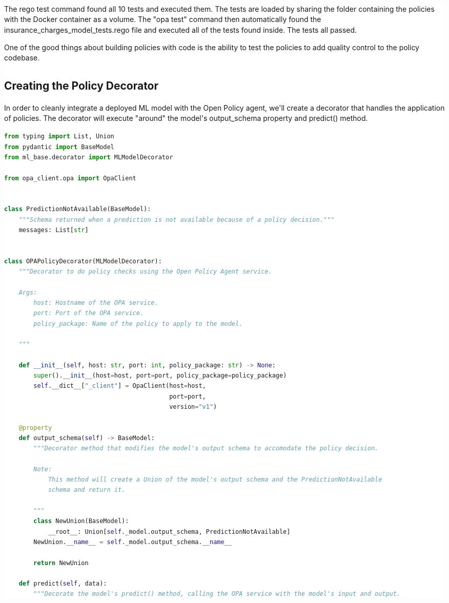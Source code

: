 
The rego test command found all 10 tests and executed them. The tests are loaded by sharing the folder containing the policies with the Docker container as a volume. The "opa test" command then automatically found the insurance_charges_model_tests.rego file and executed all of the tests found inside. The tests all passed.

One of the good things about building policies with code is the ability to test the policies to add quality control to the policy codebase.

## Creating the Policy Decorator

In order to cleanly integrate a deployed ML model with the Open Policy agent, we'll create a decorator that handles the application of policies. The decorator will execute "around" the model's output_schema property and predict() method.


```python
from typing import List, Union
from pydantic import BaseModel
from ml_base.decorator import MLModelDecorator

from opa_client.opa import OpaClient


class PredictionNotAvailable(BaseModel):
    """Schema returned when a prediction is not available because of a policy decision."""
    messages: List[str] 
        

class OPAPolicyDecorator(MLModelDecorator):
    """Decorator to do policy checks using the Open Policy Agent service.

    Args:
        host: Hostname of the OPA service.
        port: Port of the OPA service.
        policy_package: Name of the policy to apply to the model.

    """      

    def __init__(self, host: str, port: int, policy_package: str) -> None:
        super().__init__(host=host, port=port, policy_package=policy_package)
        self.__dict__["_client"] = OpaClient(host=host,
                                             port=port,
                                             version="v1")
        
    @property
    def output_schema(self) -> BaseModel:
        """Decorator method that modifies the model's output schema to accomodate the policy decision.
        
        Note:
            This method will create a Union of the model's output schema and the PredictionNotAvailable
            schema and return it.
            
        """
        class NewUnion(BaseModel):
            __root__: Union[self._model.output_schema, PredictionNotAvailable]
        NewUnion.__name__ = self._model.output_schema.__name__
        
        return NewUnion

    def predict(self, data):
        """Decorate the model's predict() method, calling the OPA service with the model's input and output.
```